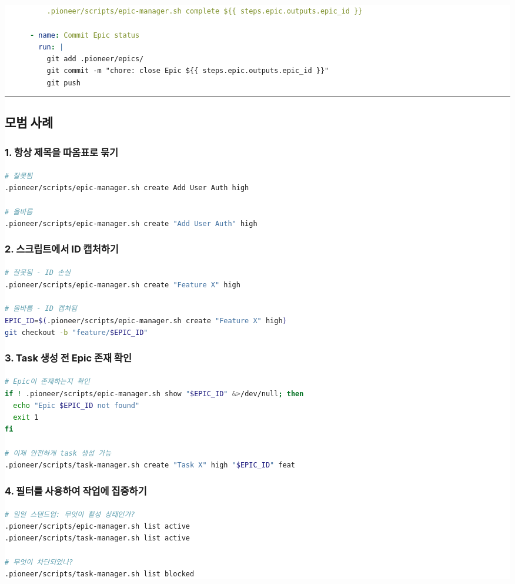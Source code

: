 ```yaml
          .pioneer/scripts/epic-manager.sh complete ${{ steps.epic.outputs.epic_id }}

      - name: Commit Epic status
        run: |
          git add .pioneer/epics/
          git commit -m "chore: close Epic ${{ steps.epic.outputs.epic_id }}"
          git push
```

---

## 모범 사례

### 1. 항상 제목을 따옴표로 묶기
```bash
# 잘못됨
.pioneer/scripts/epic-manager.sh create Add User Auth high

# 올바름
.pioneer/scripts/epic-manager.sh create "Add User Auth" high
```

### 2. 스크립트에서 ID 캡처하기
```bash
# 잘못됨 - ID 손실
.pioneer/scripts/epic-manager.sh create "Feature X" high

# 올바름 - ID 캡처됨
EPIC_ID=$(.pioneer/scripts/epic-manager.sh create "Feature X" high)
git checkout -b "feature/$EPIC_ID"
```

### 3. Task 생성 전 Epic 존재 확인
```bash
# Epic이 존재하는지 확인
if ! .pioneer/scripts/epic-manager.sh show "$EPIC_ID" &>/dev/null; then
  echo "Epic $EPIC_ID not found"
  exit 1
fi

# 이제 안전하게 task 생성 가능
.pioneer/scripts/task-manager.sh create "Task X" high "$EPIC_ID" feat
```

### 4. 필터를 사용하여 작업에 집중하기
```bash
# 일일 스탠드업: 무엇이 활성 상태인가?
.pioneer/scripts/epic-manager.sh list active
.pioneer/scripts/task-manager.sh list active

# 무엇이 차단되었나?
.pioneer/scripts/task-manager.sh list blocked
```

